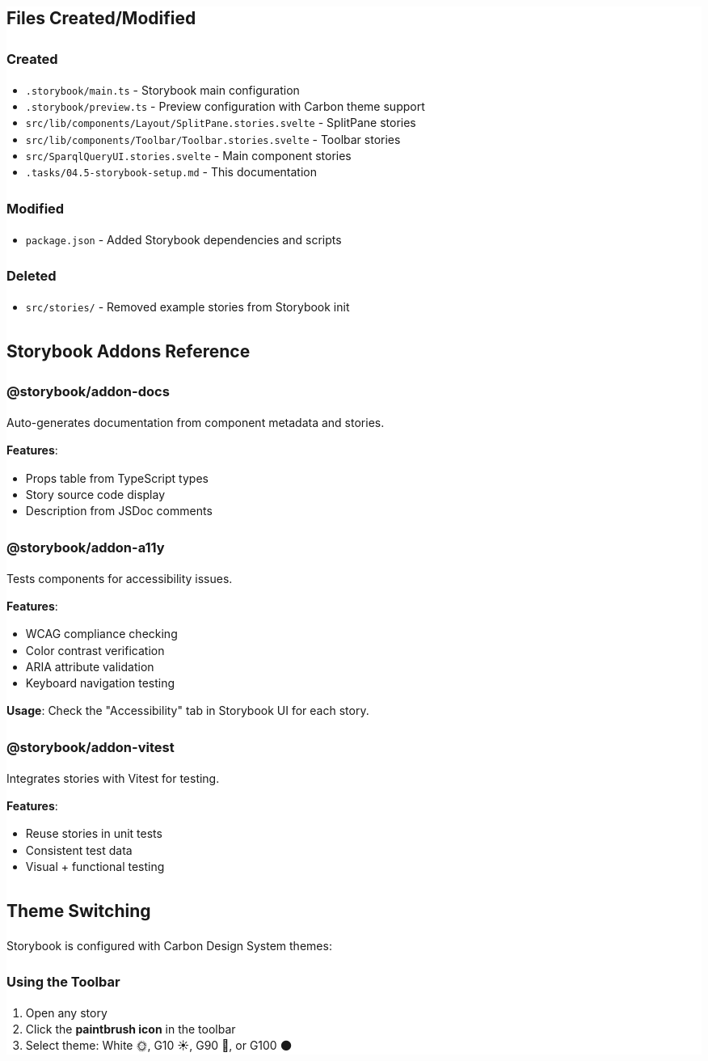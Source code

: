 ## Files Created/Modified

### Created
- `.storybook/main.ts` - Storybook main configuration
- `.storybook/preview.ts` - Preview configuration with Carbon theme support
- `src/lib/components/Layout/SplitPane.stories.svelte` - SplitPane stories
- `src/lib/components/Toolbar/Toolbar.stories.svelte` - Toolbar stories
- `src/SparqlQueryUI.stories.svelte` - Main component stories
- `.tasks/04.5-storybook-setup.md` - This documentation

### Modified
- `package.json` - Added Storybook dependencies and scripts

### Deleted
- `src/stories/` - Removed example stories from Storybook init

## Storybook Addons Reference

### @storybook/addon-docs
Auto-generates documentation from component metadata and stories.

**Features**:
- Props table from TypeScript types
- Story source code display
- Description from JSDoc comments

### @storybook/addon-a11y
Tests components for accessibility issues.

**Features**:
- WCAG compliance checking
- Color contrast verification
- ARIA attribute validation
- Keyboard navigation testing

**Usage**: Check the "Accessibility" tab in Storybook UI for each story.

### @storybook/addon-vitest
Integrates stories with Vitest for testing.

**Features**:
- Reuse stories in unit tests
- Consistent test data
- Visual + functional testing

## Theme Switching

Storybook is configured with Carbon Design System themes:

### Using the Toolbar
1. Open any story
2. Click the **paintbrush icon** in the toolbar
3. Select theme: White 🌞, G10 ☀️, G90 🌙, or G100 🌑
